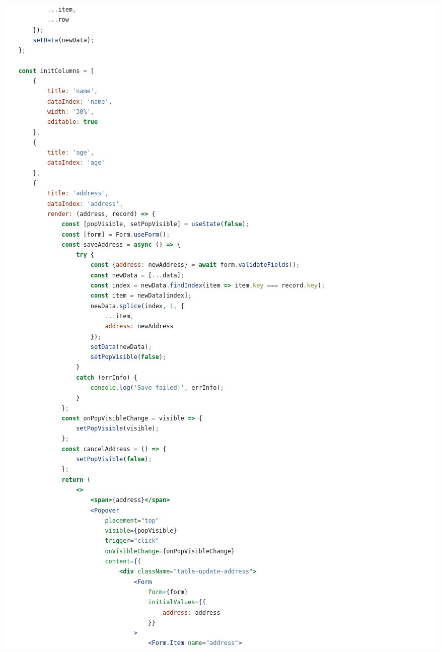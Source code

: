```jsx live fff
            ...item,
            ...row
        });
        setData(newData);
    };

    const initColumns = [
        {
            title: 'name',
            dataIndex: 'name',
            width: '30%',
            editable: true
        },
        {
            title: 'age',
            dataIndex: 'age'
        },
        {
            title: 'address',
            dataIndex: 'address',
            render: (address, record) => {
                const [popVisible, setPopVisible] = useState(false);
                const [form] = Form.useForm();
                const saveAddress = async () => {
                    try {
                        const {address: newAddress} = await form.validateFields();
                        const newData = [...data];
                        const index = newData.findIndex(item => item.key === record.key);
                        const item = newData[index];
                        newData.splice(index, 1, {
                            ...item,
                            address: newAddress
                        });
                        setData(newData);
                        setPopVisible(false);
                    }
                    catch (errInfo) {
                        console.log('Save failed:', errInfo);
                    }
                };
                const onPopVisibleChange = visible => {
                    setPopVisible(visible);
                };
                const cancelAddress = () => {
                    setPopVisible(false);
                };
                return (
                    <>
                        <span>{address}</span>
                        <Popover
                            placement="top"
                            visible={popVisible}
                            trigger="click"
                            onVisibleChange={onPopVisibleChange}
                            content={(
                                <div className="table-update-address">
                                    <Form
                                        form={form}
                                        initialValues={{
                                            address: address
                                        }}
                                    >
                                        <Form.Item name="address">
```